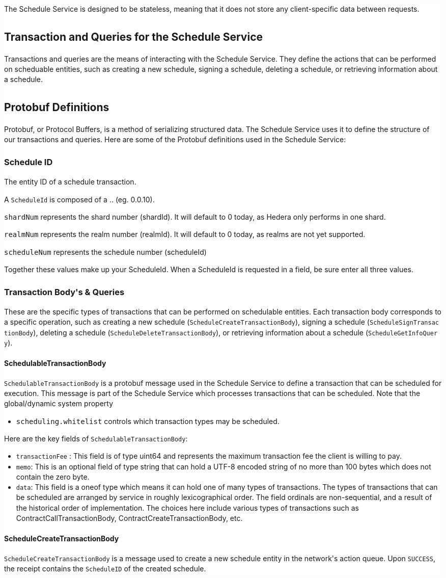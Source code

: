 The Schedule Service is designed to be stateless, meaning that it does not store any client-specific 
data between requests.

## Transaction and Queries for the Schedule Service
Transactions and queries are the means of interacting with the
Schedule Service. They define the actions that can be performed on scheduable entities,
such as creating a new schedule, signing a schedule, deleting a schedule, 
or retrieving information about a schedule.

## Protobuf Definitions
Protobuf, or Protocol Buffers, is a method of serializing structured
data. The Schedule Service uses it to define the structure of our transactions and queries.
Here are some of the Protobuf definitions used in the Schedule Service:

### Schedule ID
The entity ID of a schedule transaction.

A ```ScheduleId``` is composed of a <shardNum>.<realmNum>.<scheduleNum> (eg. 0.0.10).

<tt>shardNum</tt> represents the shard number (shardId). It will default to 0 today, as Hedera only performs in one shard.

<tt>realmNum</tt> represents the realm number (realmId). It will default to 0 today, as realms are not yet supported.

<tt>scheduleNum</tt> represents the schedule number (scheduleId)

Together these values make up your ScheduleId. When a ScheduleId is requested in a field, be sure enter all three values.



### Transaction Body's & Queries
These are the specific types of transactions that can be performed on schedulable entities.
Each transaction body corresponds to a specific operation,
such as creating a new schedule (```ScheduleCreateTransactionBody```), 
signing a schedule (```ScheduleSignTransactionBody```),
deleting a schedule (```ScheduleDeleteTransactionBody```),
or retrieving information about a schedule (```ScheduleGetInfoQuery```).

#### SchedulableTransactionBody
```SchedulableTransactionBody``` is a protobuf message used in the 
Schedule Service to define a transaction that can be scheduled for 
execution. This message is part of the Schedule Service which 
processes transactions that can be scheduled. Note that the global/dynamic 
system property
* <tt>scheduling.whitelist</tt> controls which transaction types may be 
scheduled.  

Here are the key fields of ```SchedulableTransactionBody```:  
- ```transactionFee``` : This field is of type uint64 and represents the maximum transaction fee the client is willing to pay.  
- ```memo```: This is an optional field of type string that can hold a UTF-8 encoded 
string of no more than 100 bytes which does not contain the zero byte.  
- ```data```: This field is a oneof type which means it can hold one of many types of 
transactions. The types of transactions that can be scheduled are arranged by 
service in roughly lexicographical order. The field ordinals are non-sequential, 
and a result of the historical order of implementation. The choices here include 
various types of transactions such as ContractCallTransactionBody, 
ContractCreateTransactionBody, etc.

#### ScheduleCreateTransactionBody
```ScheduleCreateTransactionBody``` is a message used to create a new schedule 
entity in the network's action queue. Upon ```SUCCESS```, the receipt contains the 
```ScheduleID``` of the created schedule. 
```